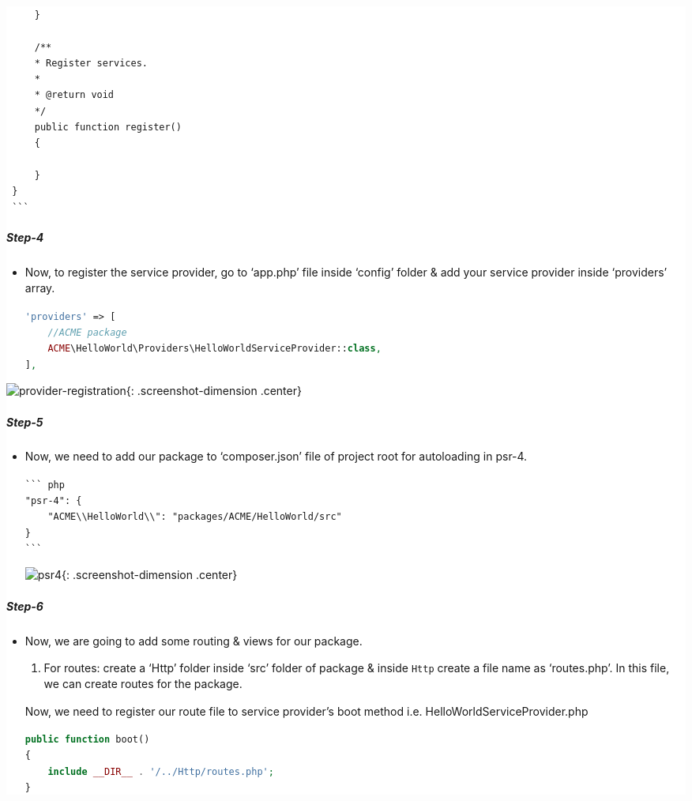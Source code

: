          }

         /**
         * Register services.
         *
         * @return void
         */
         public function register()
         {

         }
     }
     ```

##### Step-4

- Now, to register the service provider, go to ‘app.php’ file inside ‘config’ folder & add your service provider inside ‘providers’ array.

  ```php
  'providers' => [
      //ACME package
      ACME\HelloWorld\Providers\HelloWorldServiceProvider::class,
  ],
  ```

![provider-registration](assets/images/Bagisto_Docs_Images/PackageDevelopment/provider-registration.png){: .screenshot-dimension .center}

##### Step-5

- Now, we need to add our package to ‘composer.json’ file of project root for autoloading in psr-4.

      ``` php
      "psr-4": {
          "ACME\\HelloWorld\\": "packages/ACME/HelloWorld/src"
      }
      ```

  ![psr4](assets/images/Bagisto_Docs_Images/PackageDevelopment/psr4-registration.png){: .screenshot-dimension .center}

##### Step-6

- Now, we are going to add some routing & views for our package.

  1.  For routes: create a ‘Http’ folder inside ‘src’ folder of package & inside `Http` create a file name as ‘routes.php’. In this file, we can create routes for the package.

  Now, we need to register our route file to service provider’s boot method i.e. HelloWorldServiceProvider.php

  ```php
  public function boot()
  {
      include __DIR__ . '/../Http/routes.php';
  }
  ```
